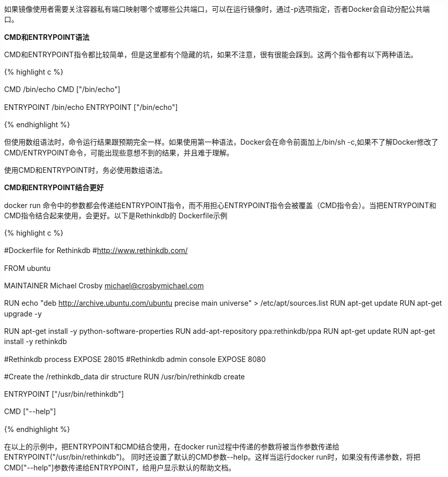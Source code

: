 如果镜像使用者需要关注容器私有端口映射哪个或哪些公共端口，可以在运行镜像时，通过-p选项指定，否者Docker会自动分配公共端口。

**CMD和ENTRYPOINT语法**

CMD和ENTRYPOINT指令都比较简单，但是这里都有个隐藏的坑，如果不注意，很有很能会踩到。这两个指令都有以下两种语法。

{% highlight c %}

CMD /bin/echo
CMD ["/bin/echo"]

ENTRYPOINT /bin/echo
ENTRYPOINT ["/bin/echo"]

{% endhighlight %}

但使用数组语法时，命令运行结果跟预期完全一样。如果使用第一种语法，Docker会在命令前面加上/bin/sh -c,如果不了解Docker修改了CMD/ENTRYPOINT命令，可能出现些意想不到的结果，并且难于理解。

使用CMD和ENTRYPOINT时，务必使用数组语法。

**CMD和ENTRYPOINT结合更好**

docker run 命令中的参数都会传递给ENTRYPOINT指令，而不用担心ENTRYPOINT指令会被覆盖（CMD指令会）。当把ENTRYPOINT和CMD指令结合起来使用，会更好。以下是Rethinkdb的 Dockerfile示例

{% highlight c %}

#Dockerfile for Rethinkdb 
#http://www.rethinkdb.com/

FROM ubuntu

MAINTAINER Michael Crosby <michael@crosbymichael.com>

RUN echo "deb http://archive.ubuntu.com/ubuntu precise main universe" > /etc/apt/sources.list
RUN apt-get update
RUN apt-get upgrade -y

RUN apt-get install -y python-software-properties
RUN add-apt-repository ppa:rethinkdb/ppa
RUN apt-get update
RUN apt-get install -y rethinkdb

#Rethinkdb process
EXPOSE 28015
#Rethinkdb admin console
EXPOSE 8080

#Create the /rethinkdb_data dir structure
RUN /usr/bin/rethinkdb create

ENTRYPOINT ["/usr/bin/rethinkdb"]

CMD ["--help"]

{% endhighlight %}

在以上的示例中，把ENTRYPOINT和CMD结合使用，在docker run过程中传递的参数将被当作参数传递给ENTRYPOINT("/usr/bin/rethinkdb")。
同时还设置了默认的CMD参数--help。这样当运行docker run时，如果没有传递参数，将把CMD["--help"]参数传递给ENTRYPOINT，给用户显示默认的帮助文档。
